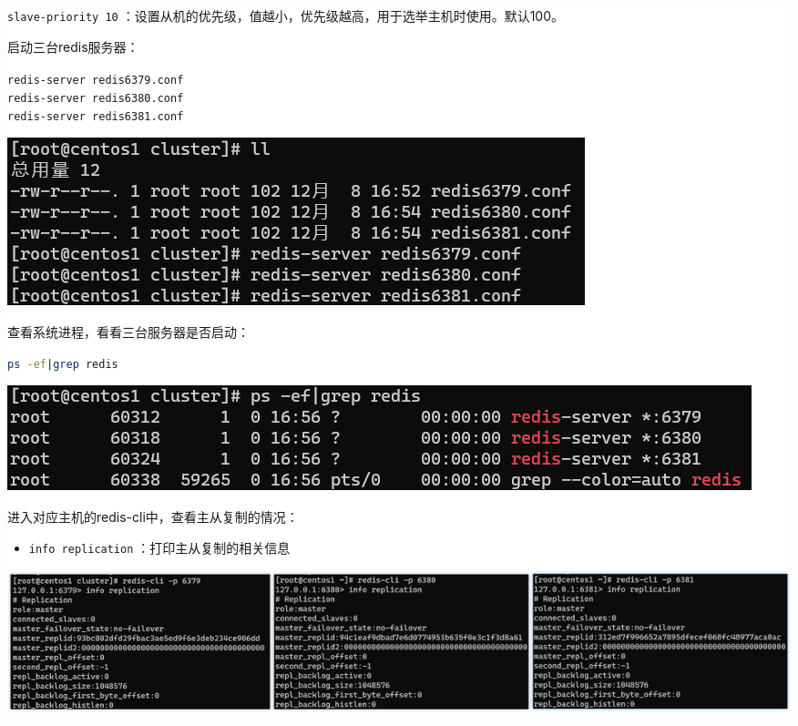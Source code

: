 
`slave-priority 10` ：设置从机的优先级，值越小，优先级越高，用于选举主机时使用。默认100。



启动三台redis服务器：

```bash
redis-server redis6379.conf
redis-server redis6380.conf
redis-server redis6381.conf
```

![](assets/Redis主从复制/02fcb9290212e0ef3b6414dda7351560_MD5.png)




查看系统进程，看看三台服务器是否启动：

```bash
ps -ef|grep redis
```

![](assets/Redis主从复制/c9ce92101ea8140bdfdd183fbcd71323_MD5.png)


进入对应主机的redis-cli中，查看主从复制的情况：

* `info replication` ：打印主从复制的相关信息

![](assets/Redis主从复制/600f1e5003911e9c6a7eb635d8aac441_MD5.png)


